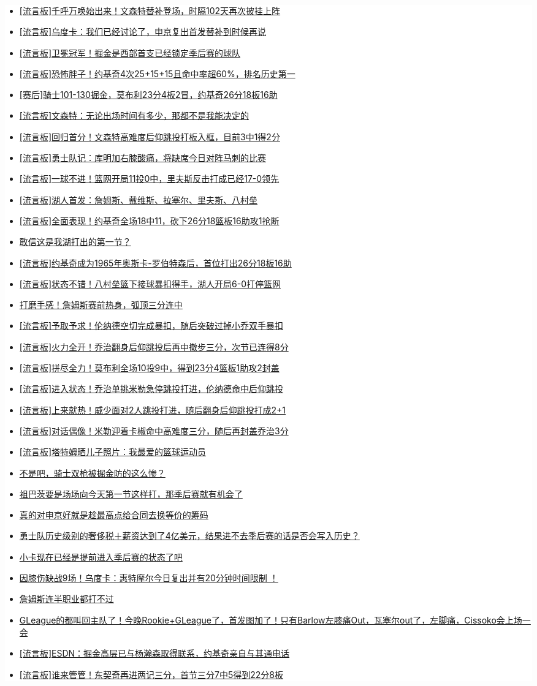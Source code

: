 + [[流言板]千呼万唤始出来！文森特替补登场，时隔102天再次披挂上阵](https://bbs.hupu.com/625538829.html)

+ [[流言板]乌度卡：我们已经讨论了，申京复出首发替补到时候再说](https://bbs.hupu.com/625538710.html)

+ [[流言板]卫冕冠军！掘金是西部首支已经锁定季后赛的球队](https://bbs.hupu.com/625538645.html)

+ [[流言板]恐怖胖子！约基奇4次25+15+15且命中率超60%，排名历史第一](https://bbs.hupu.com/625538677.html)

+ [[赛后]骑士101-130掘金，莫布利23分4板2冒，约基奇26分18板16助](https://bbs.hupu.com/625538618.html)

+ [[流言板]文森特：无论出场时间有多少，那都不是我能决定的](https://bbs.hupu.com/625538638.html)

+ [[流言板]回归首分！文森特高难度后仰跳投打板入框，目前3中1得2分](https://bbs.hupu.com/625538845.html)

+ [[流言板]勇士队记：库明加右膝酸痛，将缺席今日对阵马刺的比赛](https://bbs.hupu.com/625538796.html)

+ [[流言板]一球不进！篮网开局11投0中，里夫斯反击打成已经17-0领先](https://bbs.hupu.com/625538769.html)

+ [[流言板]湖人首发：詹姆斯、戴维斯、拉塞尔、里夫斯、八村垒](https://bbs.hupu.com/625538591.html)

+ [[流言板]全面表现！约基奇全场18中11，砍下26分18篮板16助攻1抢断](https://bbs.hupu.com/625538699.html)

+ [敢信这是我湖打出的第一节？](https://bbs.hupu.com/625538793.html)

+ [[流言板]约基奇成为1965年奥斯卡-罗伯特森后，首位打出26分18板16助](https://bbs.hupu.com/625538748.html)

+ [[流言板]状态不错！八村垒篮下接球暴扣得手，湖人开局6-0打停篮网](https://bbs.hupu.com/625538711.html)

+ [打磨手感！詹姆斯赛前热身，弧顶三分连中](https://bbs.hupu.com/625538616.html)

+ [[流言板]予取予求！伦纳德空切完成暴扣，随后突破过掉小乔双手暴扣](https://bbs.hupu.com/625538803.html)

+ [[流言板]火力全开！乔治翻身后仰跳投后再中撤步三分，次节已连得8分](https://bbs.hupu.com/625538866.html)

+ [[流言板]拼尽全力！莫布利全场10投9中，得到23分4篮板1助攻2封盖](https://bbs.hupu.com/625538705.html)

+ [[流言板]进入状态！乔治单挑米勒急停跳投打进，伦纳德命中后仰跳投](https://bbs.hupu.com/625538725.html)

+ [[流言板]上来就热！威少面对2人跳投打进，随后翻身后仰跳投打成2+1](https://bbs.hupu.com/625538854.html)

+ [[流言板]对话偶像！米勒迎着卡椒命中高难度三分，随后再封盖乔治3分](https://bbs.hupu.com/625538721.html)

+ [[流言板]塔特姆晒儿子照片：我最爱的篮球运动员](https://bbs.hupu.com/625538756.html)

+ [不是吧，骑士双枪被掘金防的这么惨？](https://bbs.hupu.com/625538522.html)

+ [祖巴茨要是场场向今天第一节这样打，那季后赛就有机会了](https://bbs.hupu.com/625538758.html)

+ [真的对申京好就是趁最高点给合同去换等价的筹码](https://bbs.hupu.com/625538543.html)

+ [勇士队历史级别的奢侈税＋薪资达到了4亿美元，结果进不去季后赛的话是否会写入历史？](https://bbs.hupu.com/625538389.html)

+ [小卡现在已经是提前进入季后赛的状态了吧](https://bbs.hupu.com/625538566.html)

+ [因膝伤缺战9场！乌度卡：惠特摩尔今日复出并有20分钟时间限制 ！](https://bbs.hupu.com/625538562.html)

+ [詹姆斯连半职业都打不过](https://bbs.hupu.com/625538297.html)

+ [GLeague的都叫回主队了！今晚Rookie+GLeague了，首发图加了！只有Barlow左膝痛Out，瓦塞尔out了，左脚痛，Cissoko会上场一会](https://bbs.hupu.com/625538361.html)

+ [[流言板]ESDN：掘金高层已与杨瀚森取得联系，约基奇亲自与其通电话](https://bbs.hupu.com/625539103.html)

+ [[流言板]谁来管管！东契奇再进两记三分，首节三分7中5得到22分8板](https://bbs.hupu.com/625539442.html)
